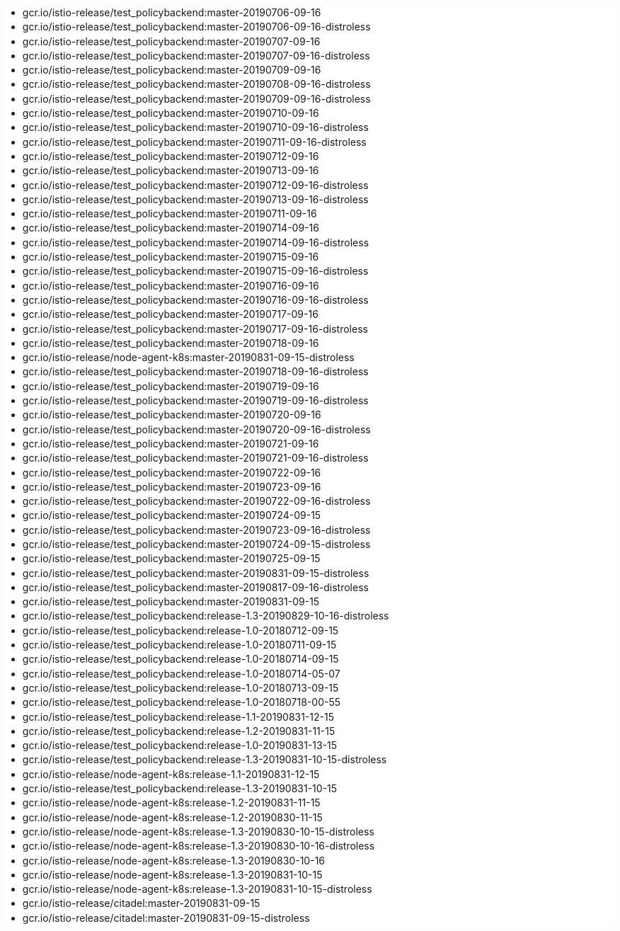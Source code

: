 - gcr.io/istio-release/test_policybackend:master-20190706-09-16
- gcr.io/istio-release/test_policybackend:master-20190706-09-16-distroless
- gcr.io/istio-release/test_policybackend:master-20190707-09-16
- gcr.io/istio-release/test_policybackend:master-20190707-09-16-distroless
- gcr.io/istio-release/test_policybackend:master-20190709-09-16
- gcr.io/istio-release/test_policybackend:master-20190708-09-16-distroless
- gcr.io/istio-release/test_policybackend:master-20190709-09-16-distroless
- gcr.io/istio-release/test_policybackend:master-20190710-09-16
- gcr.io/istio-release/test_policybackend:master-20190710-09-16-distroless
- gcr.io/istio-release/test_policybackend:master-20190711-09-16-distroless
- gcr.io/istio-release/test_policybackend:master-20190712-09-16
- gcr.io/istio-release/test_policybackend:master-20190713-09-16
- gcr.io/istio-release/test_policybackend:master-20190712-09-16-distroless
- gcr.io/istio-release/test_policybackend:master-20190713-09-16-distroless
- gcr.io/istio-release/test_policybackend:master-20190711-09-16
- gcr.io/istio-release/test_policybackend:master-20190714-09-16
- gcr.io/istio-release/test_policybackend:master-20190714-09-16-distroless
- gcr.io/istio-release/test_policybackend:master-20190715-09-16
- gcr.io/istio-release/test_policybackend:master-20190715-09-16-distroless
- gcr.io/istio-release/test_policybackend:master-20190716-09-16
- gcr.io/istio-release/test_policybackend:master-20190716-09-16-distroless
- gcr.io/istio-release/test_policybackend:master-20190717-09-16
- gcr.io/istio-release/test_policybackend:master-20190717-09-16-distroless
- gcr.io/istio-release/test_policybackend:master-20190718-09-16
- gcr.io/istio-release/node-agent-k8s:master-20190831-09-15-distroless
- gcr.io/istio-release/test_policybackend:master-20190718-09-16-distroless
- gcr.io/istio-release/test_policybackend:master-20190719-09-16
- gcr.io/istio-release/test_policybackend:master-20190719-09-16-distroless
- gcr.io/istio-release/test_policybackend:master-20190720-09-16
- gcr.io/istio-release/test_policybackend:master-20190720-09-16-distroless
- gcr.io/istio-release/test_policybackend:master-20190721-09-16
- gcr.io/istio-release/test_policybackend:master-20190721-09-16-distroless
- gcr.io/istio-release/test_policybackend:master-20190722-09-16
- gcr.io/istio-release/test_policybackend:master-20190723-09-16
- gcr.io/istio-release/test_policybackend:master-20190722-09-16-distroless
- gcr.io/istio-release/test_policybackend:master-20190724-09-15
- gcr.io/istio-release/test_policybackend:master-20190723-09-16-distroless
- gcr.io/istio-release/test_policybackend:master-20190724-09-15-distroless
- gcr.io/istio-release/test_policybackend:master-20190725-09-15
- gcr.io/istio-release/test_policybackend:master-20190831-09-15-distroless
- gcr.io/istio-release/test_policybackend:master-20190817-09-16-distroless
- gcr.io/istio-release/test_policybackend:master-20190831-09-15
- gcr.io/istio-release/test_policybackend:release-1.3-20190829-10-16-distroless
- gcr.io/istio-release/test_policybackend:release-1.0-20180712-09-15
- gcr.io/istio-release/test_policybackend:release-1.0-20180711-09-15
- gcr.io/istio-release/test_policybackend:release-1.0-20180714-09-15
- gcr.io/istio-release/test_policybackend:release-1.0-20180714-05-07
- gcr.io/istio-release/test_policybackend:release-1.0-20180713-09-15
- gcr.io/istio-release/test_policybackend:release-1.0-20180718-00-55
- gcr.io/istio-release/test_policybackend:release-1.1-20190831-12-15
- gcr.io/istio-release/test_policybackend:release-1.2-20190831-11-15
- gcr.io/istio-release/test_policybackend:release-1.0-20190831-13-15
- gcr.io/istio-release/test_policybackend:release-1.3-20190831-10-15-distroless
- gcr.io/istio-release/node-agent-k8s:release-1.1-20190831-12-15
- gcr.io/istio-release/test_policybackend:release-1.3-20190831-10-15
- gcr.io/istio-release/node-agent-k8s:release-1.2-20190831-11-15
- gcr.io/istio-release/node-agent-k8s:release-1.2-20190830-11-15
- gcr.io/istio-release/node-agent-k8s:release-1.3-20190830-10-15-distroless
- gcr.io/istio-release/node-agent-k8s:release-1.3-20190830-10-16-distroless
- gcr.io/istio-release/node-agent-k8s:release-1.3-20190830-10-16
- gcr.io/istio-release/node-agent-k8s:release-1.3-20190831-10-15
- gcr.io/istio-release/node-agent-k8s:release-1.3-20190831-10-15-distroless
- gcr.io/istio-release/citadel:master-20190831-09-15
- gcr.io/istio-release/citadel:master-20190831-09-15-distroless